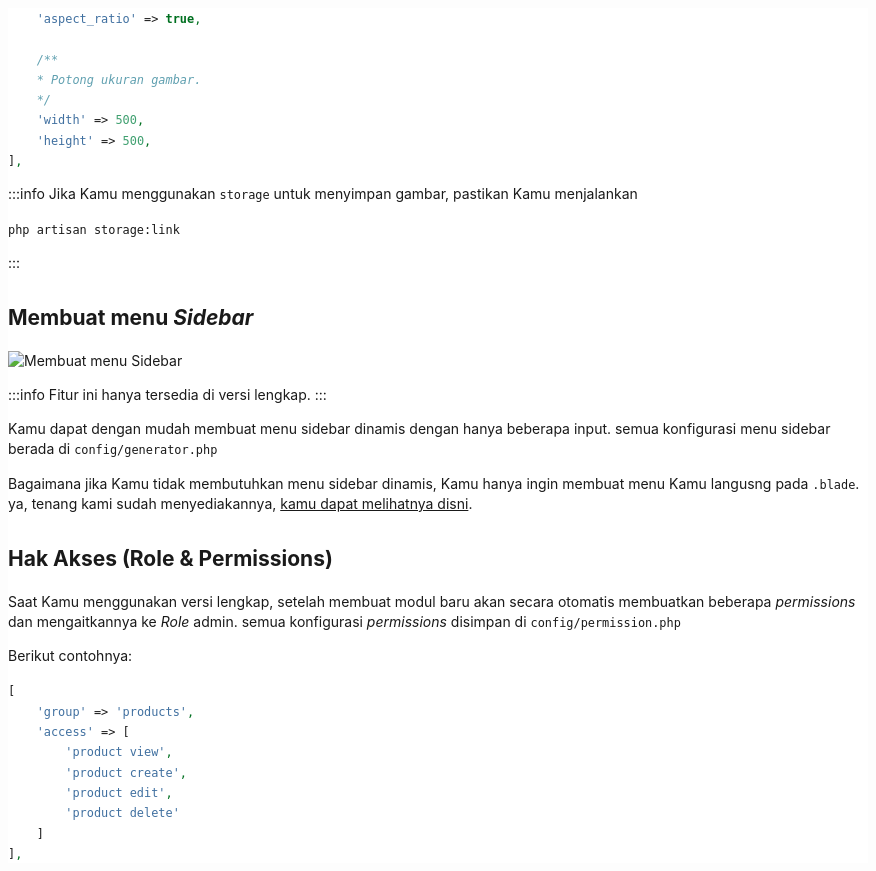 ```php
    'aspect_ratio' => true,

    /**
    * Potong ukuran gambar.
    */
    'width' => 500,
    'height' => 500,
],
```

:::info
Jika Kamu menggunakan `storage` untuk menyimpan gambar, pastikan Kamu menjalankan 
```sh
php artisan storage:link
```
:::


## Membuat menu _Sidebar_

![Membuat menu Sidebar](https://user-images.githubusercontent.com/62506582/230722893-f11aae2c-4407-4eaf-803e-3b8491269e40.png)

:::info
Fitur ini hanya tersedia di versi lengkap.
:::

Kamu dapat dengan mudah membuat menu sidebar dinamis dengan hanya beberapa input. semua konfigurasi menu sidebar berada di `config/generator.php`


Bagaimana jika Kamu tidak membutuhkan menu sidebar dinamis, Kamu hanya ingin membuat menu Kamu langusng pada `.blade`. ya, tenang kami sudah menyediakannya, [kamu dapat melihatnya disni](features.md#tetapkan-menu-sidebar).


## Hak Akses (Role & Permissions)

Saat Kamu menggunakan versi lengkap, setelah membuat modul baru akan secara otomatis membuatkan beberapa _permissions_ dan mengaitkannya ke _Role_ admin. semua konfigurasi _permissions_ disimpan di `config/permission.php`

Berikut contohnya:
```php
[
    'group' => 'products',
    'access' => [
        'product view',
        'product create',
        'product edit',
        'product delete'
    ]
],
```
